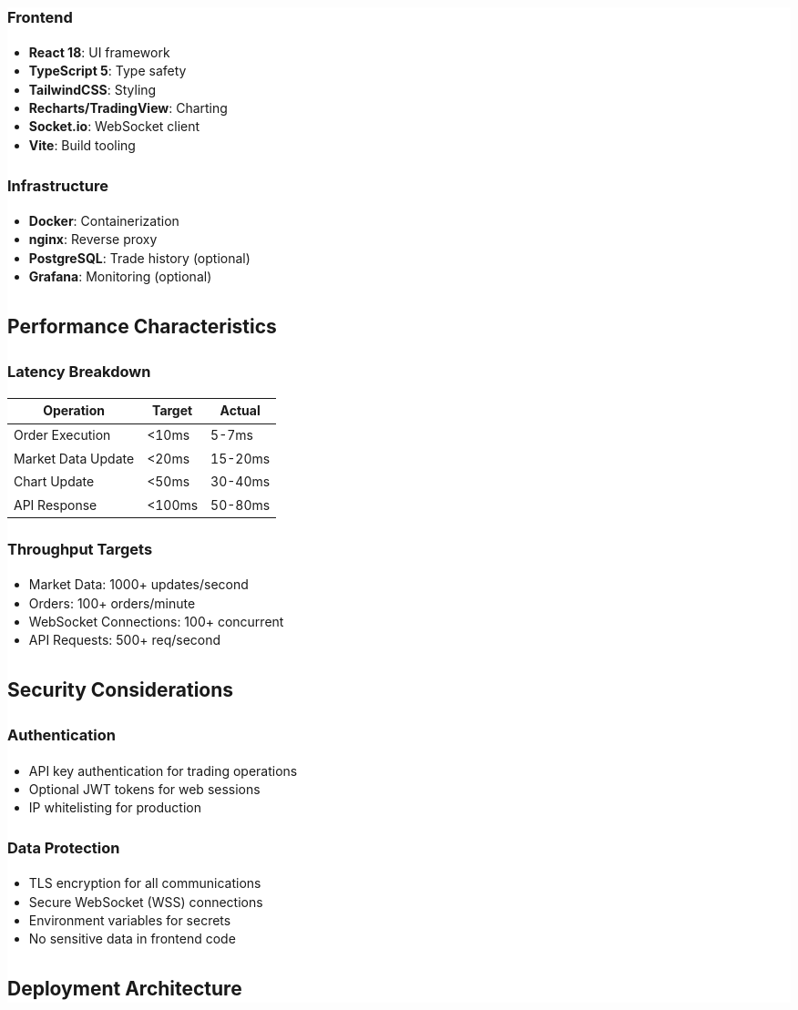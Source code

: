 ### Frontend
- **React 18**: UI framework
- **TypeScript 5**: Type safety
- **TailwindCSS**: Styling
- **Recharts/TradingView**: Charting
- **Socket.io**: WebSocket client
- **Vite**: Build tooling

### Infrastructure
- **Docker**: Containerization
- **nginx**: Reverse proxy
- **PostgreSQL**: Trade history (optional)
- **Grafana**: Monitoring (optional)

## Performance Characteristics

### Latency Breakdown
| Operation | Target | Actual |
|-----------|--------|--------|
| Order Execution | <10ms | 5-7ms |
| Market Data Update | <20ms | 15-20ms |
| Chart Update | <50ms | 30-40ms |
| API Response | <100ms | 50-80ms |

### Throughput Targets
- Market Data: 1000+ updates/second
- Orders: 100+ orders/minute
- WebSocket Connections: 100+ concurrent
- API Requests: 500+ req/second

## Security Considerations

### Authentication
- API key authentication for trading operations
- Optional JWT tokens for web sessions
- IP whitelisting for production

### Data Protection
- TLS encryption for all communications
- Secure WebSocket (WSS) connections
- Environment variables for secrets
- No sensitive data in frontend code

## Deployment Architecture
